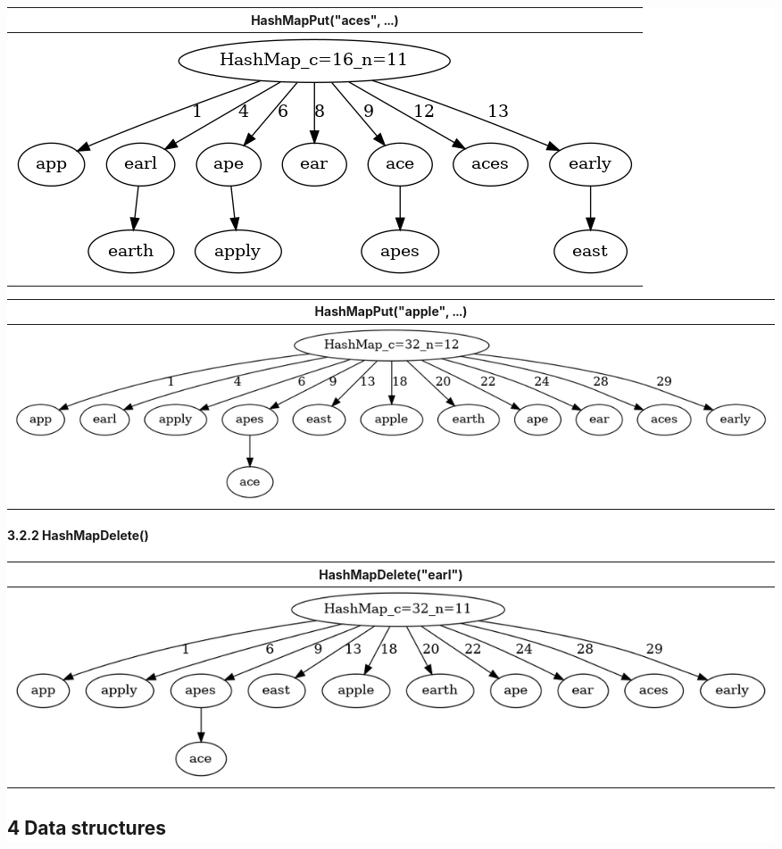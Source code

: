 

| HashMapPut("aces", ...) | 
|:-------------:|
| <img src="images/OurHashMap_0010.png" width="100%" height="100%"> |

| HashMapPut("apple", ...) | 
|:-------------:|
| <img src="images/OurHashMap_0011.png" width="100%" height="100%"> |


#### 3.2.2 HashMapDelete()

| HashMapDelete("earl") | 
|:-------------:|
| <img src="images/OurHashMap_0012.png" width="100%" height="100%"> |

## 4 Data structures
